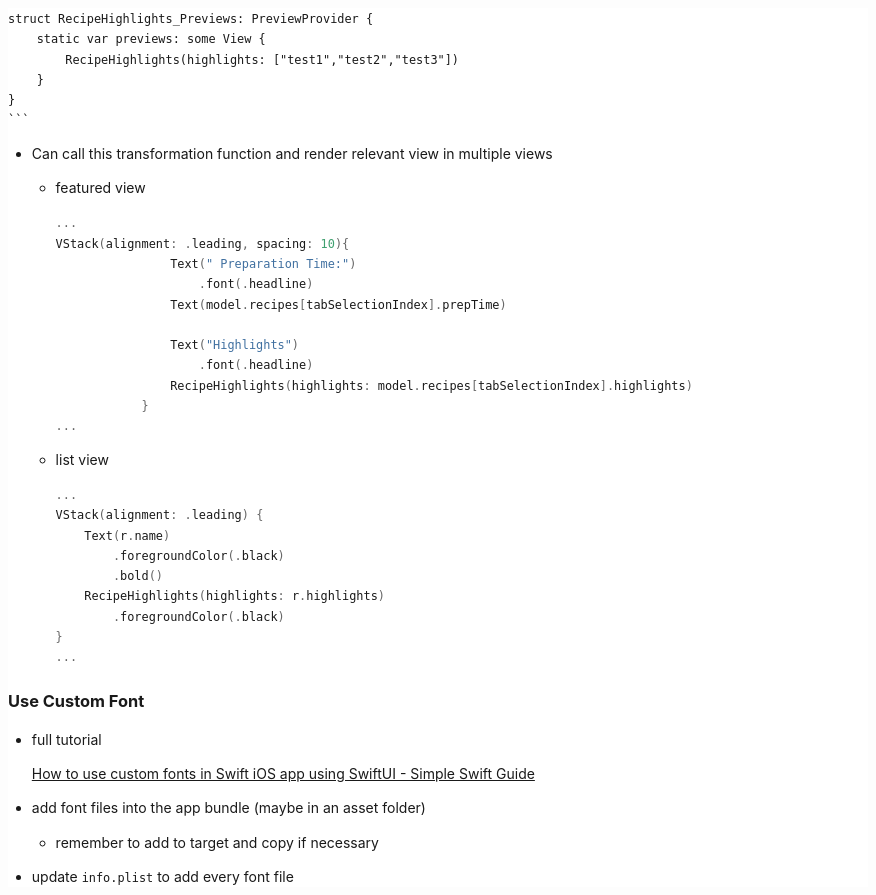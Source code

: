     struct RecipeHighlights_Previews: PreviewProvider {
        static var previews: some View {
            RecipeHighlights(highlights: ["test1","test2","test3"])
        }
    }
    ```
    
- Can call this transformation function and render relevant view in multiple views
    - featured view
        
        ```swift
        ...
        VStack(alignment: .leading, spacing: 10){
                        Text(" Preparation Time:")
                            .font(.headline)
                        Text(model.recipes[tabSelectionIndex].prepTime)
                        
                        Text("Highlights")
                            .font(.headline)
                        RecipeHighlights(highlights: model.recipes[tabSelectionIndex].highlights)
                    }
        ...
        ```
        
    - list view
        
        ```swift
        ...
        VStack(alignment: .leading) {
            Text(r.name)
                .foregroundColor(.black)
                .bold()
            RecipeHighlights(highlights: r.highlights)
                .foregroundColor(.black)
        }
        ...
        ```
        

### Use Custom Font

- full tutorial
    
    [How to use custom fonts in Swift iOS app using SwiftUI - Simple Swift Guide](https://www.simpleswiftguide.com/how-to-use-custom-fonts-in-swift-ios-app-using-swiftui/)
    
- add font files into the app bundle (maybe in an asset folder)
    - remember to add to target and copy if necessary
- update `info.plist` to add every font file
    